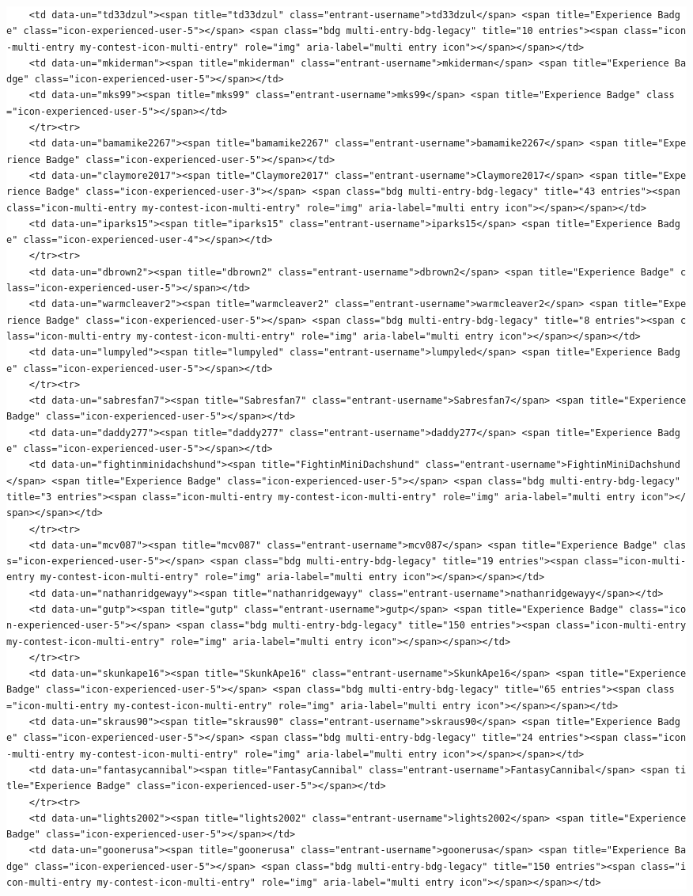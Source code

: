         <td data-un="td33dzul"><span title="td33dzul" class="entrant-username">td33dzul</span> <span title="Experience Badge" class="icon-experienced-user-5"></span> <span class="bdg multi-entry-bdg-legacy" title="10 entries"><span class="icon-multi-entry my-contest-icon-multi-entry" role="img" aria-label="multi entry icon"></span></span></td>
        <td data-un="mkiderman"><span title="mkiderman" class="entrant-username">mkiderman</span> <span title="Experience Badge" class="icon-experienced-user-5"></span></td>
        <td data-un="mks99"><span title="mks99" class="entrant-username">mks99</span> <span title="Experience Badge" class="icon-experienced-user-5"></span></td>
        </tr><tr>
        <td data-un="bamamike2267"><span title="bamamike2267" class="entrant-username">bamamike2267</span> <span title="Experience Badge" class="icon-experienced-user-5"></span></td>
        <td data-un="claymore2017"><span title="Claymore2017" class="entrant-username">Claymore2017</span> <span title="Experience Badge" class="icon-experienced-user-3"></span> <span class="bdg multi-entry-bdg-legacy" title="43 entries"><span class="icon-multi-entry my-contest-icon-multi-entry" role="img" aria-label="multi entry icon"></span></span></td>
        <td data-un="iparks15"><span title="iparks15" class="entrant-username">iparks15</span> <span title="Experience Badge" class="icon-experienced-user-4"></span></td>
        </tr><tr>
        <td data-un="dbrown2"><span title="dbrown2" class="entrant-username">dbrown2</span> <span title="Experience Badge" class="icon-experienced-user-5"></span></td>
        <td data-un="warmcleaver2"><span title="warmcleaver2" class="entrant-username">warmcleaver2</span> <span title="Experience Badge" class="icon-experienced-user-5"></span> <span class="bdg multi-entry-bdg-legacy" title="8 entries"><span class="icon-multi-entry my-contest-icon-multi-entry" role="img" aria-label="multi entry icon"></span></span></td>
        <td data-un="lumpyled"><span title="lumpyled" class="entrant-username">lumpyled</span> <span title="Experience Badge" class="icon-experienced-user-5"></span></td>
        </tr><tr>
        <td data-un="sabresfan7"><span title="Sabresfan7" class="entrant-username">Sabresfan7</span> <span title="Experience Badge" class="icon-experienced-user-5"></span></td>
        <td data-un="daddy277"><span title="daddy277" class="entrant-username">daddy277</span> <span title="Experience Badge" class="icon-experienced-user-5"></span></td>
        <td data-un="fightinminidachshund"><span title="FightinMiniDachshund" class="entrant-username">FightinMiniDachshund</span> <span title="Experience Badge" class="icon-experienced-user-5"></span> <span class="bdg multi-entry-bdg-legacy" title="3 entries"><span class="icon-multi-entry my-contest-icon-multi-entry" role="img" aria-label="multi entry icon"></span></span></td>
        </tr><tr>
        <td data-un="mcv087"><span title="mcv087" class="entrant-username">mcv087</span> <span title="Experience Badge" class="icon-experienced-user-5"></span> <span class="bdg multi-entry-bdg-legacy" title="19 entries"><span class="icon-multi-entry my-contest-icon-multi-entry" role="img" aria-label="multi entry icon"></span></span></td>
        <td data-un="nathanridgewayy"><span title="nathanridgewayy" class="entrant-username">nathanridgewayy</span></td>
        <td data-un="gutp"><span title="gutp" class="entrant-username">gutp</span> <span title="Experience Badge" class="icon-experienced-user-5"></span> <span class="bdg multi-entry-bdg-legacy" title="150 entries"><span class="icon-multi-entry my-contest-icon-multi-entry" role="img" aria-label="multi entry icon"></span></span></td>
        </tr><tr>
        <td data-un="skunkape16"><span title="SkunkApe16" class="entrant-username">SkunkApe16</span> <span title="Experience Badge" class="icon-experienced-user-5"></span> <span class="bdg multi-entry-bdg-legacy" title="65 entries"><span class="icon-multi-entry my-contest-icon-multi-entry" role="img" aria-label="multi entry icon"></span></span></td>
        <td data-un="skraus90"><span title="skraus90" class="entrant-username">skraus90</span> <span title="Experience Badge" class="icon-experienced-user-5"></span> <span class="bdg multi-entry-bdg-legacy" title="24 entries"><span class="icon-multi-entry my-contest-icon-multi-entry" role="img" aria-label="multi entry icon"></span></span></td>
        <td data-un="fantasycannibal"><span title="FantasyCannibal" class="entrant-username">FantasyCannibal</span> <span title="Experience Badge" class="icon-experienced-user-5"></span></td>
        </tr><tr>
        <td data-un="lights2002"><span title="lights2002" class="entrant-username">lights2002</span> <span title="Experience Badge" class="icon-experienced-user-5"></span></td>
        <td data-un="goonerusa"><span title="goonerusa" class="entrant-username">goonerusa</span> <span title="Experience Badge" class="icon-experienced-user-5"></span> <span class="bdg multi-entry-bdg-legacy" title="150 entries"><span class="icon-multi-entry my-contest-icon-multi-entry" role="img" aria-label="multi entry icon"></span></span></td>